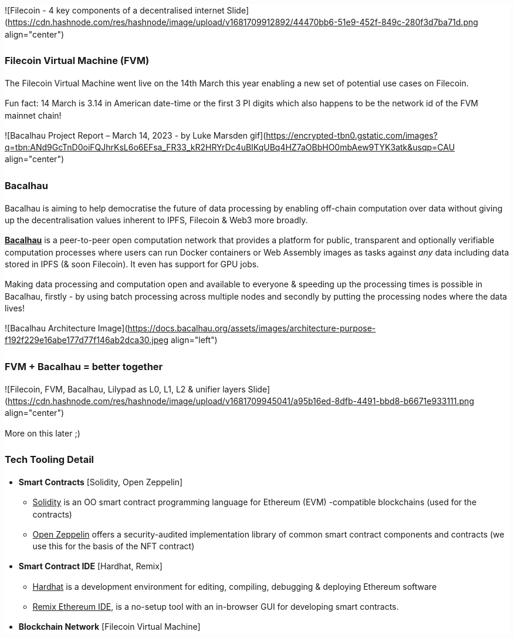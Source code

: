 ![Filecoin - 4 key components of a decentralised internet Slide](https://cdn.hashnode.com/res/hashnode/image/upload/v1681709912892/44470bb6-51e9-452f-849c-280f3d7ba71d.png align="center")

### Filecoin Virtual Machine (FVM)

The Filecoin Virtual Machine went live on the 14th March this year enabling a new set of potential use cases on Filecoin.

Fun fact: 14 March is 3.14 in American date-time or the first 3 PI digits which also happens to be the network id of the FVM mainnet chain!

![Bacalhau Project Report – March 14, 2023 - by Luke Marsden gif](https://encrypted-tbn0.gstatic.com/images?q=tbn:ANd9GcTnD0oiFQJhrKsL6o6EFsa_FR33_kR2HRYrDc4uBIKqUBq4HZ7aOBbHO0mbAew9TYK3atk&usqp=CAU align="center")

### Bacalhau

Bacalhau is aiming to help democratise the future of data processing by enabling off-chain computation over data without giving up the decentralisation values inherent to IPFS, Filecoin & Web3 more broadly.

[**Bacalhau**](https://docs.bacalhau.org/) is a peer-to-peer open computation network that provides a platform for public, transparent and optionally verifiable computation processes where users can run Docker containers or Web Assembly images as tasks against *any* data including data stored in IPFS (& soon Filecoin). It even has support for GPU jobs.

Making data processing and computation open and available to everyone & speeding up the processing times is possible in Bacalhau, firstly - by using batch processing across multiple nodes and secondly by putting the processing nodes where the data lives!

![Bacalhau Architecture Image](https://docs.bacalhau.org/assets/images/architecture-purpose-f192f229e16abe177d77f146ab2dca30.jpeg align="left")

### FVM + Bacalhau = better together

![Filecoin, FVM, Bacalhau, Lilypad as L0, L1, L2 & unifier layers Slide](https://cdn.hashnode.com/res/hashnode/image/upload/v1681709945041/a95b16ed-8dfb-4491-bbd8-b6671e933111.png align="center")

More on this later ;)

### Tech Tooling Detail

* **Smart Contracts** \[Solidity, Open Zeppelin\]
    
    * [Solidity](https://docs.soliditylang.org/en/v0.8.17/) is an OO smart contract programming language for Ethereum (EVM) -compatible blockchains (used for the contracts)
        
    * [Open Zeppelin](https://docs.openzeppelin.com/contracts/4.x/) offers a security-audited implementation library of common smart contract components and contracts (we use this for the basis of the NFT contract)
        
* **Smart Contract IDE** \[Hardhat, Remix\]
    
    * [Hardhat](https://hardhat.org/docs) is a development environment for editing, compiling, debugging & deploying Ethereum software
        
    * [Remix Ethereum IDE](https://remix.ethereum.org/), is a no-setup tool with an in-browser GUI for developing smart contracts.
        
* **Blockchain Network** \[Filecoin Virtual Machine\]
    